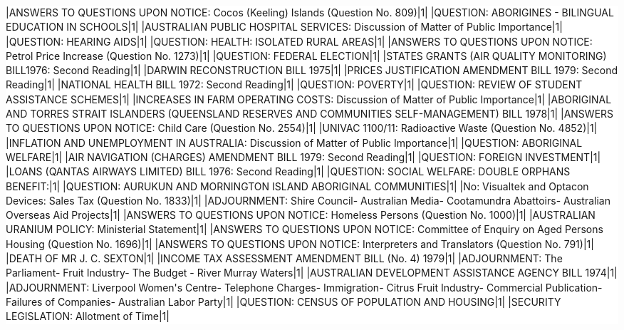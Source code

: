 |ANSWERS TO QUESTIONS UPON NOTICE: Cocos (Keeling) Islands (Question No. 809)|1|
|QUESTION: ABORIGINES - BILINGUAL EDUCATION IN SCHOOLS|1|
|AUSTRALIAN PUBLIC HOSPITAL SERVICES: Discussion of Matter of Public Importance|1|
|QUESTION: HEARING AIDS|1|
|QUESTION: HEALTH: ISOLATED RURAL AREAS|1|
|ANSWERS TO QUESTIONS UPON NOTICE: Petrol Price Increase (Question No. 1273)|1|
|QUESTION: FEDERAL ELECTION|1|
|STATES GRANTS (AIR QUALITY MONITORING) BILL1976: Second Reading|1|
|DARWIN RECONSTRUCTION BILL 1975|1|
|PRICES JUSTIFICATION AMENDMENT BILL 1979: Second Reading|1|
|NATIONAL HEALTH BILL 1972: Second Reading|1|
|QUESTION: POVERTY|1|
|QUESTION: REVIEW OF STUDENT ASSISTANCE SCHEMES|1|
|INCREASES IN FARM OPERATING COSTS: Discussion of Matter of Public Importance|1|
|ABORIGINAL AND TORRES STRAIT ISLANDERS (QUEENSLAND RESERVES AND COMMUNITIES SELF-MANAGEMENT) BILL 1978|1|
|ANSWERS TO QUESTIONS UPON NOTICE: Child Care (Question No. 2554)|1|
|UNIVAC 1100/11: Radioactive Waste (Question No. 4852)|1|
|INFLATION AND UNEMPLOYMENT IN AUSTRALIA: Discussion of Matter of Public Importance|1|
|QUESTION: ABORIGINAL WELFARE|1|
|AIR NAVIGATION (CHARGES) AMENDMENT BILL 1979: Second Reading|1|
|QUESTION: FOREIGN INVESTMENT|1|
|LOANS (QANTAS AIRWAYS LIMITED) BILL 1976: Second Reading|1|
|QUESTION: SOCIAL WELFARE: DOUBLE ORPHANS BENEFIT:|1|
|QUESTION: AURUKUN AND MORNINGTON ISLAND ABORIGINAL COMMUNITIES|1|
|No: Visualtek and Optacon Devices: Sales Tax (Question No. 1833)|1|
|ADJOURNMENT: Shire Council- Australian Media- Cootamundra Abattoirs- Australian Overseas Aid Projects|1|
|ANSWERS TO QUESTIONS UPON NOTICE: Homeless Persons (Question No. 1000)|1|
|AUSTRALIAN URANIUM POLICY: Ministerial Statement|1|
|ANSWERS TO QUESTIONS UPON NOTICE: Committee of Enquiry on Aged Persons Housing (Question No. 1696)|1|
|ANSWERS TO QUESTIONS UPON NOTICE: Interpreters and Translators (Question No. 791)|1|
|DEATH OF MR J. C. SEXTON|1|
|INCOME TAX ASSESSMENT AMENDMENT BILL (No. 4) 1979|1|
|ADJOURNMENT: The Parliament- Fruit Industry- The Budget - River Murray Waters|1|
|AUSTRALIAN DEVELOPMENT ASSISTANCE AGENCY BILL 1974|1|
|ADJOURNMENT: Liverpool Women's Centre- Telephone Charges- Immigration- Citrus Fruit Industry- Commercial Publication- Failures of Companies- Australian Labor Party|1|
|QUESTION: CENSUS OF POPULATION AND HOUSING|1|
|SECURITY LEGISLATION: Allotment of Time|1|